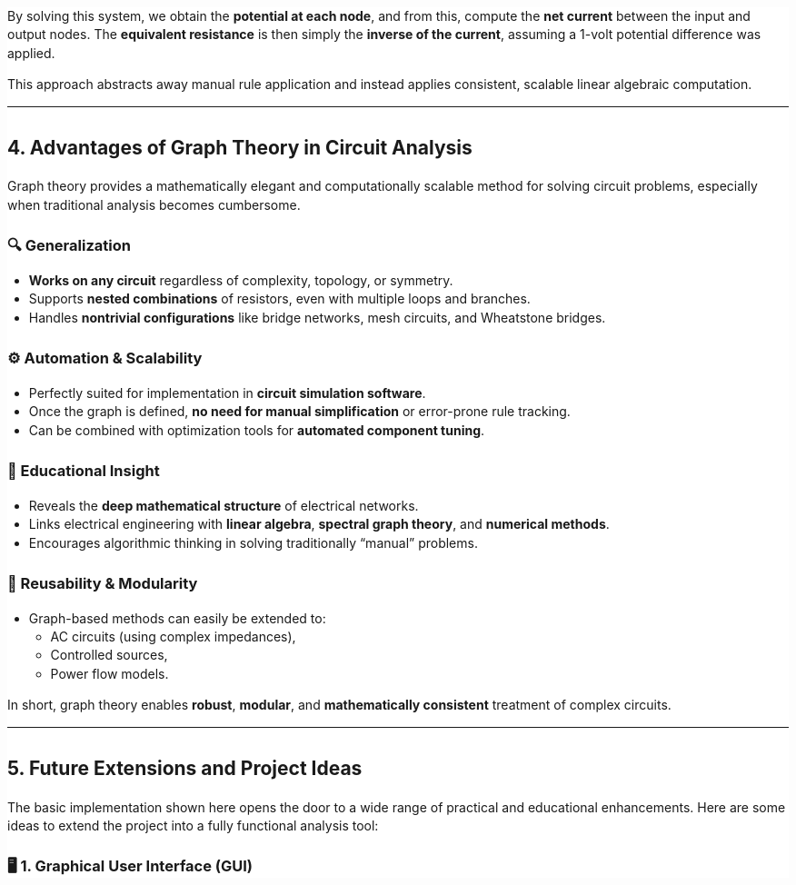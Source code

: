 By solving this system, we obtain the **potential at each node**, and from this, compute the **net current** between the input and output nodes. The **equivalent resistance** is then simply the **inverse of the current**, assuming a 1-volt potential difference was applied.

This approach abstracts away manual rule application and instead applies consistent, scalable linear algebraic computation.

---

## 4. Advantages of Graph Theory in Circuit Analysis

Graph theory provides a mathematically elegant and computationally scalable method for solving circuit problems, especially when traditional analysis becomes cumbersome.

### 🔍 Generalization

- **Works on any circuit** regardless of complexity, topology, or symmetry.
- Supports **nested combinations** of resistors, even with multiple loops and branches.
- Handles **nontrivial configurations** like bridge networks, mesh circuits, and Wheatstone bridges.

### ⚙️ Automation & Scalability

- Perfectly suited for implementation in **circuit simulation software**.
- Once the graph is defined, **no need for manual simplification** or error-prone rule tracking.
- Can be combined with optimization tools for **automated component tuning**.

### 🧠 Educational Insight

- Reveals the **deep mathematical structure** of electrical networks.
- Links electrical engineering with **linear algebra**, **spectral graph theory**, and **numerical methods**.
- Encourages algorithmic thinking in solving traditionally “manual” problems.

### 🔄 Reusability & Modularity

- Graph-based methods can easily be extended to:
  - AC circuits (using complex impedances),
  - Controlled sources,
  - Power flow models.

In short, graph theory enables **robust**, **modular**, and **mathematically consistent** treatment of complex circuits.

---

## 5. Future Extensions and Project Ideas

The basic implementation shown here opens the door to a wide range of practical and educational enhancements. Here are some ideas to extend the project into a fully functional analysis tool:

### 🖥️ 1. Graphical User Interface (GUI)

